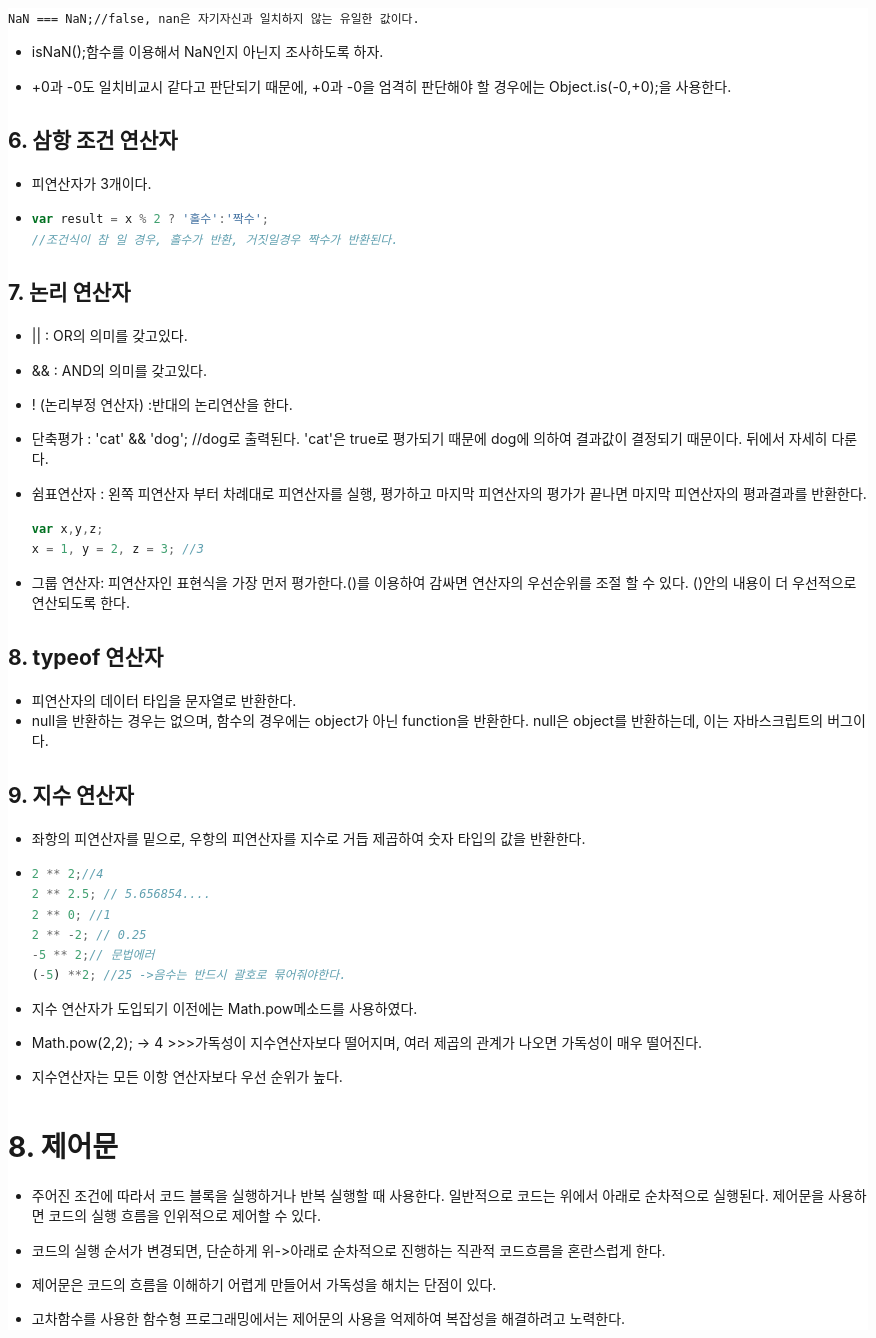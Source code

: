   ```
  NaN === NaN;//false, nan은 자기자신과 일치하지 않는 유일한 값이다.
  ```

* isNaN();함수를 이용해서 NaN인지 아닌지 조사하도록 하자.

* +0과 -0도 일치비교시 같다고 판단되기 때문에, +0과 -0을 엄격히 판단해야 할 경우에는 Object.is(-0,+0);을 사용한다.

## 6. 삼항 조건 연산자

* 피연산자가 3개이다.

* ```javascript
  var result = x % 2 ? '홀수':'짝수'; 
  //조건식이 참 일 경우, 홀수가 반환, 거짓일경우 짝수가 반환된다.
  ```

## 7. 논리 연산자

* || : OR의 의미를 갖고있다.

* && : AND의 의미를 갖고있다.

* ! (논리부정 연산자) :반대의 논리연산을 한다.

* 단축평가 : 'cat' && 'dog'; //dog로 출력된다. 'cat'은 true로 평가되기 때문에 dog에 의하여 결과값이 결정되기 때문이다. 뒤에서 자세히 다룬다.

* 쉼표연산자 : 왼쪽 피연산자 부터 차례대로 피연산자를 실행, 평가하고 마지막 피연산자의 평가가 끝나면 마지막 피연산자의 평과결과를 반환한다.

  ```javascript
  var x,y,z;
  x = 1, y = 2, z = 3; //3
  ```

* 그룹 연산자: 피연산자인 표현식을 가장 먼저 평가한다.()를 이용하여 감싸면 연산자의 우선순위를 조절 할 수 있다. ()안의 내용이 더 우선적으로 연산되도록 한다. 

## 8. typeof 연산자

* 피연산자의 데이터 타입을 문자열로 반환한다.
* null을 반환하는 경우는 없으며, 함수의 경우에는 object가 아닌 function을 반환한다. null은 object를 반환하는데, 이는 자바스크립트의 버그이다.

## 9. 지수 연산자

* 좌항의 피연산자를 밑으로, 우항의 피연산자를 지수로 거듭 제곱하여 숫자 타입의 값을 반환한다.

* ```javascript
  2 ** 2;//4
  2 ** 2.5; // 5.656854....
  2 ** 0; //1
  2 ** -2; // 0.25
  -5 ** 2;// 문법에러
  (-5) **2; //25 ->음수는 반드시 괄호로 묶어줘야한다.
  ```

* 지수 연산자가 도입되기 이전에는 Math.pow메소드를 사용하였다.
* Math.pow(2,2); -> 4 >>>가독성이 지수연산자보다 떨어지며, 여러 제곱의 관계가 나오면 가독성이 매우 떨어진다.
* 지수연산자는 모든 이항 연산자보다 우선 순위가 높다.

# 8. 제어문

* 주어진 조건에 따라서 코드 블록을 실행하거나 반복 실행할 때 사용한다. 일반적으로 코드는 위에서 아래로 순차적으로 실행된다. 제어문을 사용하면 코드의 실행 흐름을 인위적으로 제어할 수 있다.
* 코드의 실행 순서가 변경되면, 단순하게 위->아래로 순차적으로 진행하는 직관적 코드흐름을 혼란스럽게 한다.
* 제어문은 코드의 흐름을 이해하기 어렵게 만들어서 가독성을 해치는 단점이 있다.
* 고차함수를 사용한 함수형 프로그래밍에서는 제어문의 사용을 억제하여 복잡성을 해결하려고 노력한다.

  ```